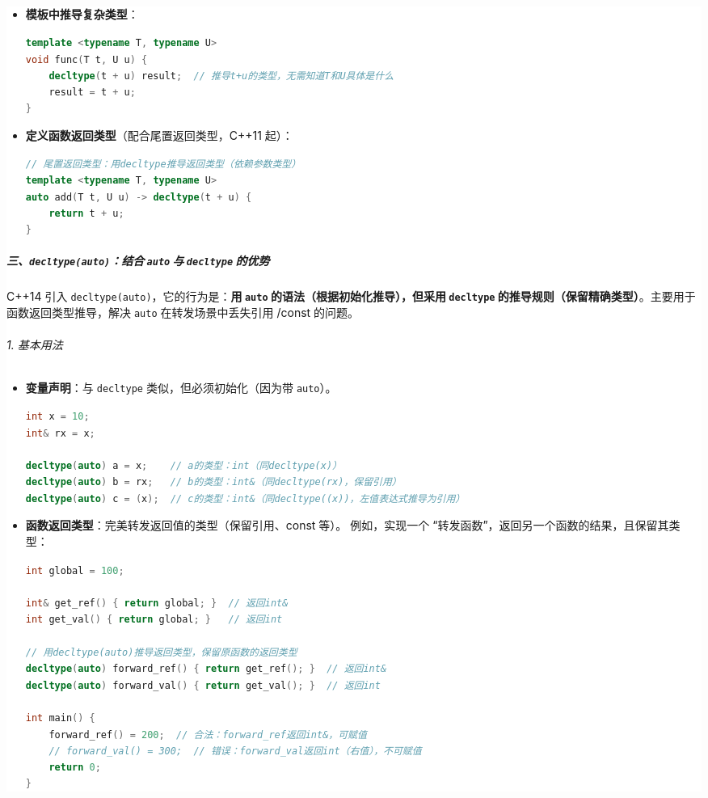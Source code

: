 - **模板中推导复杂类型**：

    ```cpp
    template <typename T, typename U>
    void func(T t, U u) {
        decltype(t + u) result;  // 推导t+u的类型，无需知道T和U具体是什么
        result = t + u;
    }
    ```

- **定义函数返回类型**（配合尾置返回类型，C++11 起）：

    ```cpp
    // 尾置返回类型：用decltype推导返回类型（依赖参数类型）
    template <typename T, typename U>
    auto add(T t, U u) -> decltype(t + u) {
        return t + u;
    }
    ```

##### 三、`decltype(auto)`：结合 `auto` 与 `decltype` 的优势

C++14 引入 `decltype(auto)`，它的行为是：**用 `auto` 的语法（根据初始化推导），但采用 `decltype` 的推导规则（保留精确类型）**。主要用于函数返回类型推导，解决 `auto` 在转发场景中丢失引用 /const 的问题。

###### 1. 基本用法

- **变量声明**：与 `decltype` 类似，但必须初始化（因为带 `auto`）。

    ```cpp
    int x = 10;
    int& rx = x;
    
    decltype(auto) a = x;    // a的类型：int（同decltype(x)）
    decltype(auto) b = rx;   // b的类型：int&（同decltype(rx)，保留引用）
    decltype(auto) c = (x);  // c的类型：int&（同decltype((x))，左值表达式推导为引用）
    ```

- **函数返回类型**：完美转发返回值的类型（保留引用、const 等）。
    例如，实现一个 “转发函数”，返回另一个函数的结果，且保留其类型：

    ```cpp
    int global = 100;
    
    int& get_ref() { return global; }  // 返回int&
    int get_val() { return global; }   // 返回int
    
    // 用decltype(auto)推导返回类型，保留原函数的返回类型
    decltype(auto) forward_ref() { return get_ref(); }  // 返回int&
    decltype(auto) forward_val() { return get_val(); }  // 返回int
    
    int main() {
        forward_ref() = 200;  // 合法：forward_ref返回int&，可赋值
        // forward_val() = 300;  // 错误：forward_val返回int（右值），不可赋值
        return 0;
    }
    ```
